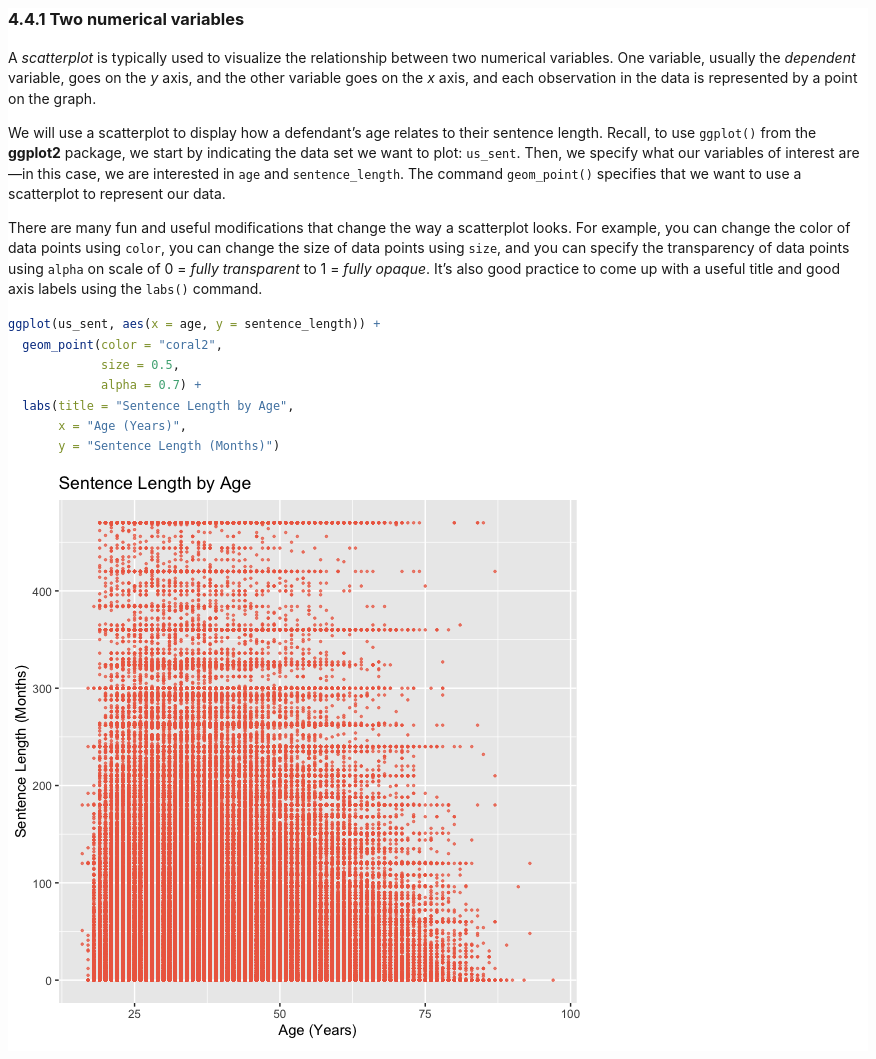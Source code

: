 ### 4.4.1 Two numerical variables

A *scatterplot* is typically used to visualize the relationship between
two numerical variables. One variable, usually the *dependent* variable,
goes on the $y$ axis, and the other variable goes on the $x$ axis, and
each observation in the data is represented by a point on the graph.

We will use a scatterplot to display how a defendant’s age relates to
their sentence length. Recall, to use `ggplot()` from the **ggplot2**
package, we start by indicating the data set we want to plot: `us_sent`.
Then, we specify what our variables of interest are—in this case, we are
interested in `age` and `sentence_length`. The command `geom_point()`
specifies that we want to use a scatterplot to represent our data.

There are many fun and useful modifications that change the way a
scatterplot looks. For example, you can change the color of data points
using `color`, you can change the size of data points using `size`, and
you can specify the transparency of data points using `alpha` on scale
of 0 = *fully transparent* to 1 = *fully opaque*. It’s also good
practice to come up with a useful title and good axis labels using the
`labs()` command.

``` r
ggplot(us_sent, aes(x = age, y = sentence_length)) + 
  geom_point(color = "coral2",
             size = 0.5,
             alpha = 0.7) +
  labs(title = "Sentence Length by Age",
       x = "Age (Years)",
       y = "Sentence Length (Months)")
```

![](master_files/figure-gfm/sentence%20length%20by%20age-1.png)
